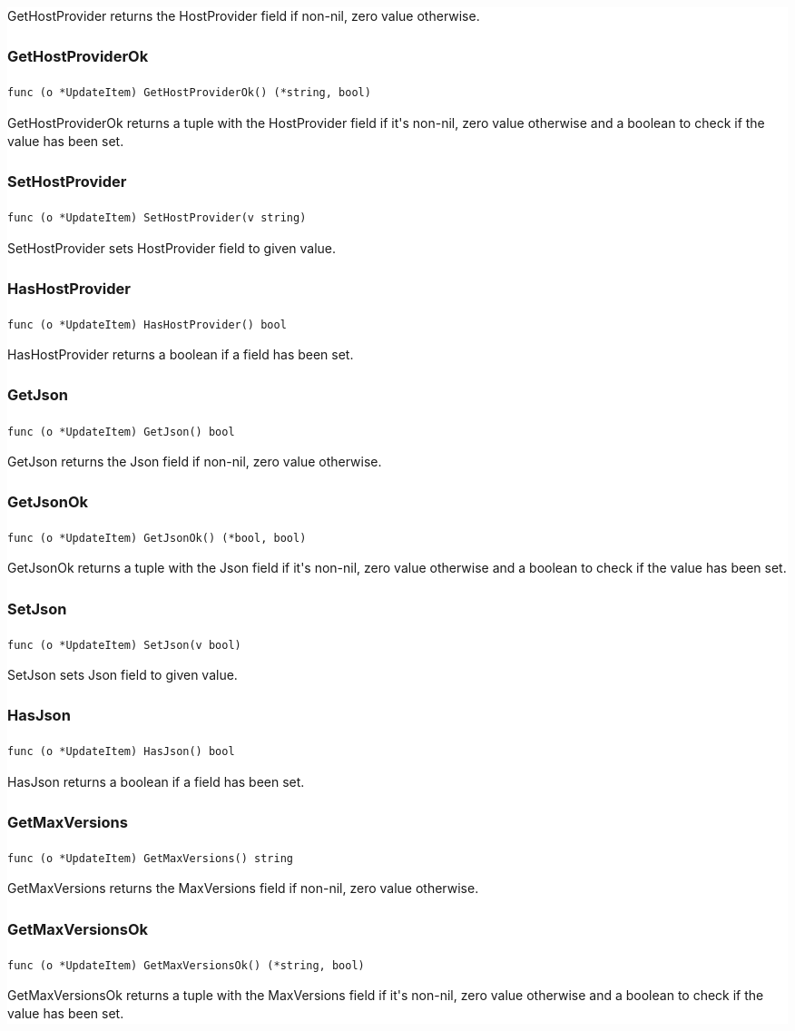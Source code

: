 GetHostProvider returns the HostProvider field if non-nil, zero value otherwise.

### GetHostProviderOk

`func (o *UpdateItem) GetHostProviderOk() (*string, bool)`

GetHostProviderOk returns a tuple with the HostProvider field if it's non-nil, zero value otherwise
and a boolean to check if the value has been set.

### SetHostProvider

`func (o *UpdateItem) SetHostProvider(v string)`

SetHostProvider sets HostProvider field to given value.

### HasHostProvider

`func (o *UpdateItem) HasHostProvider() bool`

HasHostProvider returns a boolean if a field has been set.

### GetJson

`func (o *UpdateItem) GetJson() bool`

GetJson returns the Json field if non-nil, zero value otherwise.

### GetJsonOk

`func (o *UpdateItem) GetJsonOk() (*bool, bool)`

GetJsonOk returns a tuple with the Json field if it's non-nil, zero value otherwise
and a boolean to check if the value has been set.

### SetJson

`func (o *UpdateItem) SetJson(v bool)`

SetJson sets Json field to given value.

### HasJson

`func (o *UpdateItem) HasJson() bool`

HasJson returns a boolean if a field has been set.

### GetMaxVersions

`func (o *UpdateItem) GetMaxVersions() string`

GetMaxVersions returns the MaxVersions field if non-nil, zero value otherwise.

### GetMaxVersionsOk

`func (o *UpdateItem) GetMaxVersionsOk() (*string, bool)`

GetMaxVersionsOk returns a tuple with the MaxVersions field if it's non-nil, zero value otherwise
and a boolean to check if the value has been set.
